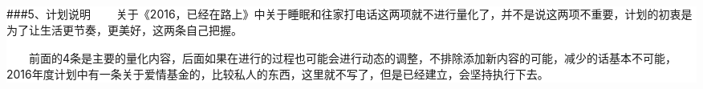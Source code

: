 ###5、计划说明
　　关于《2016，已经在路上》中关于睡眠和往家打电话这两项就不进行量化了，并不是说这两项不重要，计划的初衷是为了让生活更节奏，更美好，这两条自己把握。

　　前面的4条是主要的量化内容，后面如果在进行的过程也可能会进行动态的调整，不排除添加新内容的可能，减少的话基本不可能，2016年度计划中有一条关于爱情基金的，比较私人的东西，这里就不写了，但是已经建立，会坚持执行下去。